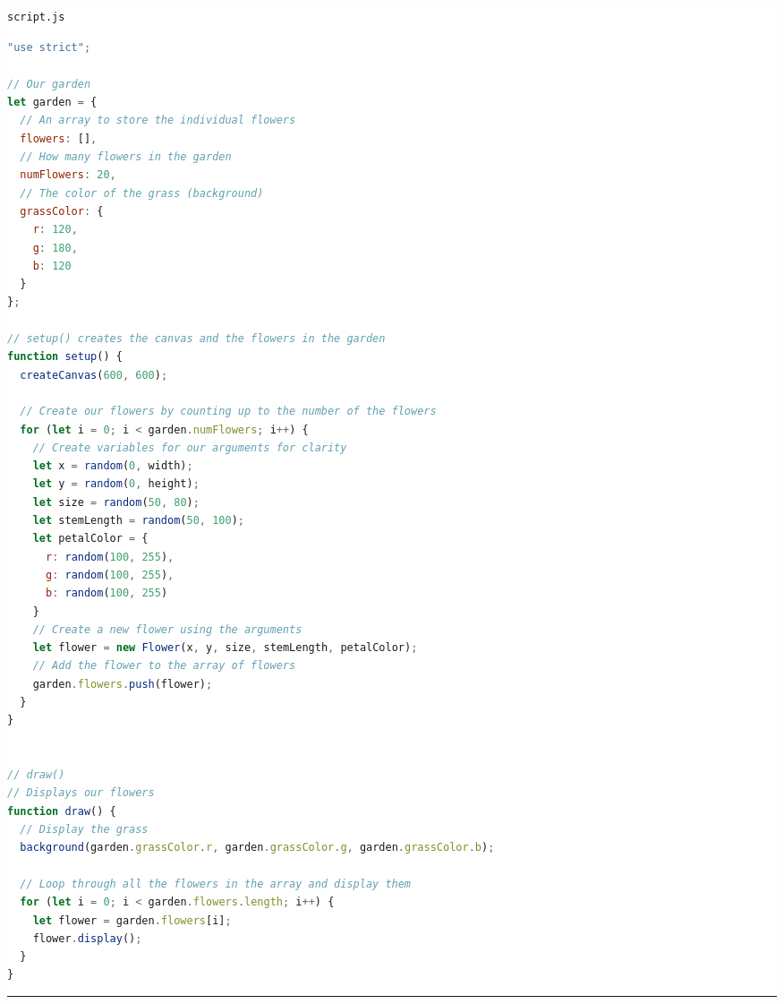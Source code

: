 `script.js`
```javascript
"use strict";

// Our garden
let garden = {
  // An array to store the individual flowers
  flowers: [],
  // How many flowers in the garden
  numFlowers: 20,
  // The color of the grass (background)
  grassColor: {
    r: 120,
    g: 180,
    b: 120
  }
};

// setup() creates the canvas and the flowers in the garden
function setup() {
  createCanvas(600, 600);

  // Create our flowers by counting up to the number of the flowers
  for (let i = 0; i < garden.numFlowers; i++) {
    // Create variables for our arguments for clarity
    let x = random(0, width);
    let y = random(0, height);
    let size = random(50, 80);
    let stemLength = random(50, 100);
    let petalColor = {
      r: random(100, 255),
      g: random(100, 255),
      b: random(100, 255)
    }
    // Create a new flower using the arguments
    let flower = new Flower(x, y, size, stemLength, petalColor);
    // Add the flower to the array of flowers
    garden.flowers.push(flower);
  }
}


// draw()
// Displays our flowers
function draw() {
  // Display the grass
  background(garden.grassColor.r, garden.grassColor.g, garden.grassColor.b);

  // Loop through all the flowers in the array and display them
  for (let i = 0; i < garden.flowers.length; i++) {
    let flower = garden.flowers[i];
    flower.display();
  }
}
```

---